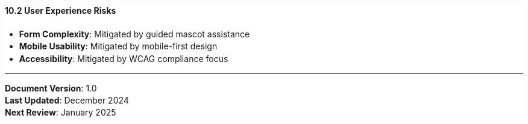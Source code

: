 #### 10.2 User Experience Risks
- **Form Complexity**: Mitigated by guided mascot assistance
- **Mobile Usability**: Mitigated by mobile-first design
- **Accessibility**: Mitigated by WCAG compliance focus

---

**Document Version**: 1.0  
**Last Updated**: December 2024  
**Next Review**: January 2025
